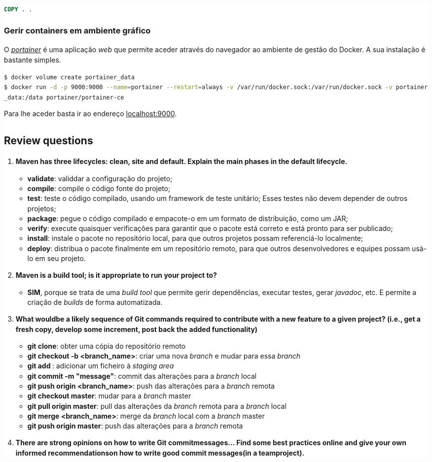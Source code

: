 ```dockerfile
COPY . .
```

### Gerir containers em ambiente gráfico

O [*portainer*](https://www.portainer.io/installation/) é uma aplicação *web* que permite aceder através do navegador ao ambiente de gestão do Docker. A sua instalação é bastante simples.

```bash
$ docker volume create portainer_data
$ docker run -d -p 9000:9000 --name=portainer --restart=always -v /var/run/docker.sock:/var/run/docker.sock -v portainer_data:/data portainer/portainer-ce
```

Para lhe aceder basta ir ao endereço [localhost:9000](localhost:9000).

## Review questions

1. <b> Maven has three lifecycles: clean, site and default. Explain the main phases in the default lifecycle. </b>

    - **validate**: validdar a configuração do projeto;
    - **compile**: compile o código fonte do projeto;
    - **test**: teste o código compilado, usando um framework de teste unitário; Esses testes não devem depender de outros projetos;
    - **package**: pegue o código compilado e empacote-o em um formato de distribuição, como um JAR;
    - **verify**: execute quaisquer verificações para garantir que o pacote está correto e está pronto para ser publicado;
    - **install**: instale o pacote no repositório local, para que outros projetos possam referenciá-lo localmente;
    - **deploy**: distribua o pacote finalmente em um repositório remoto, para que outros desenvolvedores e equipes possam usá-lo em seu projeto.
  
2. <b> Maven is a build tool; is it appropriate to run your project to? </b>
   
    - **SIM**, porque se trata de  uma *build tool* que permite gerir dependências, executar testes, gerar *javadoc*, etc. E permite a criação de *builds* de forma automatizada.   

3. <b> What wouldbe a likely sequence of Git commands required to contribute with a new feature to a given project? (i.e., get a fresh copy, develop some increment, post back the added functionality) </b>

    - **git clone**: obter uma cópia do repositório remoto
    - **git checkout -b <branch_name>**: criar uma nova *branch* e mudar para essa *branch*
    - **git add <file>**: adicionar um ficheiro à *staging area*
    - **git commit -m "message"**: commit das alterações para a *branch* local
    - **git push origin <branch_name>**: push das alterações para a *branch* remota
    - **git checkout master**: mudar para a *branch* master
    - **git pull origin master**: pull das alterações da *branch* remota para a *branch* local
    - **git merge <branch_name>**: merge da *branch* local com a *branch* master
    - **git push origin master**: push das alterações para a *branch* remota

4. <b>There are strong opinions on how to write Git commitmessages... Find some best practices online and give your own informed recommendationson how to write good commit messages(in a teamproject).</b>
